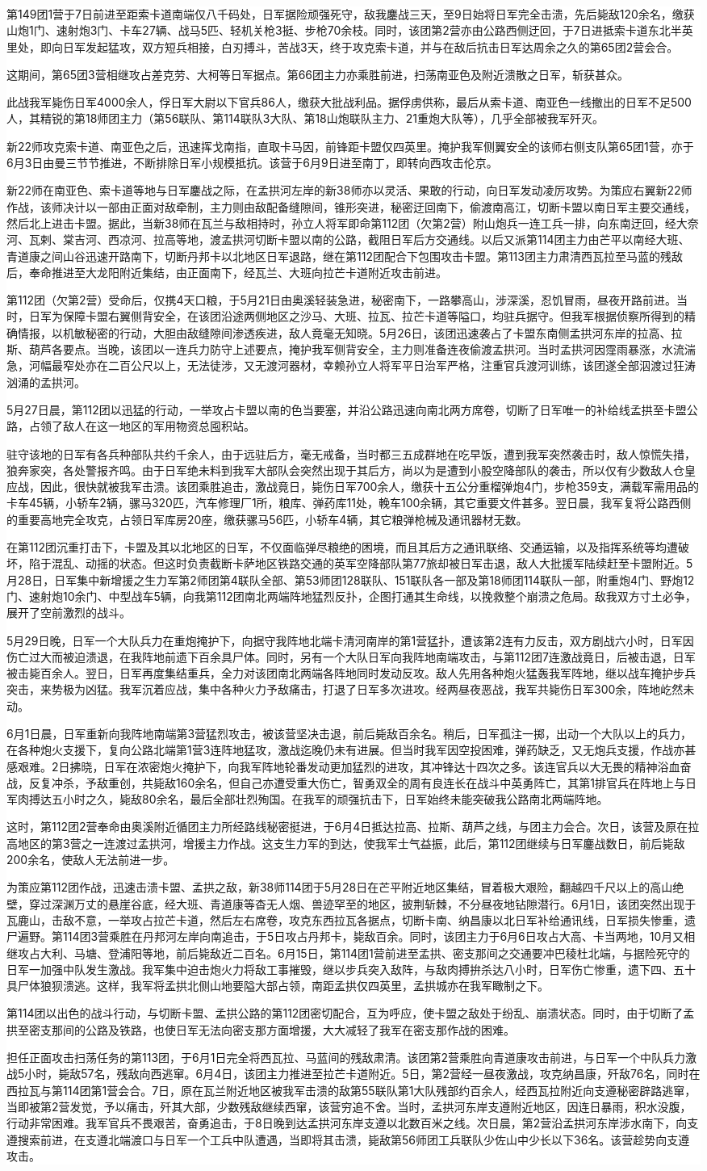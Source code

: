 第149团1营于7日前进至距索卡道南端仅八千码处，日军据险顽强死守，敌我鏖战三天，至9日始将日军完全击溃，先后毙敌120余名，缴获山炮1门、速射炮3门、卡车27辆、战马5匹、轻机关枪3挺、步枪70余枝。同时，该团第2营亦由公路西侧迂回，于7日进抵索卡道东北半英里处，即向日军发起猛攻，双方短兵相接，白刃搏斗，苦战3天，终于攻克索卡道，并与在敌后抗击日军达周余之久的第65团2营会合。

这期间，第65团3营相继攻占差克劳、大柯等日军据点。第66团主力亦乘胜前进，扫荡南亚色及附近溃散之日军，斩获甚众。

此战我军毙伤日军4000余人，俘日军大尉以下官兵86人，缴获大批战利品。据俘虏供称，最后从索卡道、南亚色一线撤出的日军不足500人，其精锐的第18师团主力（第56联队、第114联队3大队、第18山炮联队主力、21重炮大队等），几乎全部被我军歼灭。

新22师攻克索卡道、南亚色之后，迅速挥戈南指，直取卡马因，前锋距卡盟仅四英里。掩护我军侧翼安全的该师右侧支队第65团1营，亦于6月3日由曼三节节推进，不断排除日军小规模抵抗。该营于6月9日进至南丁，即转向西攻击伦京。

新22师在南亚色、索卡道等地与日军鏖战之际，在孟拱河左岸的新38师亦以灵活、果敢的行动，向日军发动凌厉攻势。为策应右翼新22师作战，该师决计以一部由正面对敌牵制，主力则由敌配备缝隙间，锥形突进，秘密迂回南下，偷渡南高江，切断卡盟以南日军主要交通线，然后北上进击卡盟。据此，当新38师在瓦兰与敌相持时，孙立人将军即命第112团（欠第2营）附山炮兵一连工兵一排，向东南迂回，经大奈河、瓦剌、棠吉河、西凉河、拉高等地，渡孟拱河切断卡盟以南的公路，截阻日军后方交通线。以后又派第114团主力由芒平以南经大班、青道康之间山谷迅速开路南下，切断丹邦卡以北地区日军退路，继在第112团配合下包围攻击卡盟。第113团主力肃清西瓦拉至马蓝的残敌后，奉命推进至大龙阳附近集结，由正面南下，经瓦兰、大班向拉芒卡道附近攻击前进。

第112团（欠第2营）受命后，仅携4天口粮，于5月21日由奥溪轻装急进，秘密南下，一路攀高山，涉深溪，忍饥冒雨，昼夜开路前进。当时，日军为保障卡盟右翼侧背安全，在该团沿途两侧地区之沙马、大班、拉瓦、拉芒卡道等隘口，均驻兵据守。但我军根据侦察所得到的精确情报，以机敏秘密的行动，大胆由敌缝隙间渗透疾进，敌人竟毫无知晓。5月26日，该团迅速袭占了卡盟东南侧孟拱河东岸的拉高、拉斯、葫芦各要点。当晚，该团以一连兵力防守上述要点，掩护我军侧背安全，主力则准备连夜偷渡孟拱河。当时孟拱河因霪雨暴涨，水流湍急，河幅最窄处亦在二百公尺以上，无法徒涉，又无渡河器材，幸赖孙立人将军平日治军严格，注重官兵渡河训练，该团遂全部泅渡过狂涛汹涌的孟拱河。

5月27日晨，第112团以迅猛的行动，一举攻占卡盟以南的色当要塞，并沿公路迅速向南北两方席卷，切断了日军唯一的补给线孟拱至卡盟公路，占领了敌人在这一地区的军用物资总囤积站。

驻守该地的日军有各兵种部队共约千余人，由于远驻后方，毫无戒备，当时都三五成群地在吃早饭，遭到我军突然袭击时，敌人惊慌失措，狼奔家突，各处警报齐鸣。由于日军绝未料到我军大部队会突然出现于其后方，尚以为是遭到小股空降部队的袭击，所以仅有少数敌人仓皇应战，因此，很快就被我军击溃。该团乘胜追击，激战竟日，毙伤日军700余人，缴获十五公分重榴弹炮4门，步枪359支，满载军需用品的卡车45辆，小轿车2辆，骡马320匹，汽车修理厂1所，粮库、弹药库11处，輓车100余辆，其它重要文件甚多。翌日晨，我军复将公路西侧的重要高地完全攻克，占领日军库房20座，缴获骡马56匹，小轿车4辆，其它粮弹枪械及通讯器材无数。

在第112团沉重打击下，卡盟及其以北地区的日军，不仅面临弹尽粮绝的困境，而且其后方之通讯联络、交通运输，以及指挥系统等均遭破坏，陷于混乱、动摇的状态。但这时负责截断卡萨地区铁路交通的英军空降部队第77旅却被日军击退，敌人大批援军陆续赶至卡盟附近。5月28日，日军集中新增援之生力军第2师团第4联队全部、第53师团128联队、151联队各一部及第18师团114联队一部，附重炮4门、野炮12门、速射炮10余门、中型战车5辆，向我第112团南北两端阵地猛烈反扑，企图打通其生命线，以挽救整个崩溃之危局。敌我双方寸土必争，展开了空前激烈的战斗。

5月29日晚，日军一个大队兵力在重炮掩护下，向据守我阵地北端卡清河南岸的第1营猛扑，遭该第2连有力反击，双方剧战六小时，日军因伤亡过大而被迫溃退，在我阵地前遗下百余具尸体。同时，另有一个大队日军向我阵地南端攻击，与第112团7连激战竟日，后被击退，日军被击毙百余人。翌日，日军再度集结重兵，全力对该团南北两端各阵地同时发动反攻。敌人先用各种炮火猛轰我军阵地，继以战车掩护步兵突击，来势极为凶猛。我军沉着应战，集中各种火力予敌痛击，打退了日军多次进攻。经两昼夜恶战，我军共毙伤日军300余，阵地屹然未动。

6月1日晨，日军重新向我阵地南端第3营猛烈攻击，被该营坚决击退，前后毙敌百余名。稍后，日军孤注一掷，出动一个大队以上的兵力，在各种炮火支援下，复向公路北端第1营3连阵地猛攻，激战迄晚仍未有进展。但当时我军因空投困难，弹药缺乏，又无炮兵支援，作战亦甚感艰难。2日拂晓，日军在浓密炮火掩护下，向我军阵地轮番发动更加猛烈的进攻，其冲锋达十四次之多。该连官兵以大无畏的精神浴血奋战，反复冲杀，予敌重创，共毙敌160余名，但自己亦遭受重大伤亡，智勇双全的周有良连长在战斗中英勇阵亡，其第1排官兵在阵地上与日军肉搏达五小时之久，毙敌80余名，最后全部壮烈殉国。在我军的顽强抗击下，日军始终未能突破我公路南北两端阵地。

这时，第112团2营奉命由奥溪附近循团主力所经路线秘密挺进，于6月4日抵达拉高、拉斯、葫芦之线，与团主力会合。次日，该营及原在拉高地区的第3营之一连渡过孟拱河，增援主力作战。这支生力军的到达，使我军士气益振，此后，第112团继续与日军鏖战数日，前后毙敌200余名，使敌人无法前进一步。

为策应第112团作战，迅速击溃卡盟、孟拱之敌，新38师114团于5月28日在芒平附近地区集结，冒着极大艰险，翻越四千尺以上的高山绝壁，穿过深渊万丈的悬崖谷底，经大班、青道康等杳无人烟、兽迹罕至的地区，披荆斩棘，不分昼夜地钻隙潜行。6月1日，该团突然出现于瓦鹿山，击敌不意，一举攻占拉芒卡道，然后左右席卷，攻克东西拉瓦各据点，切断卡南、纳昌康以北日军补给通讯线，日军损失惨重，遗尸遍野。第114团3营乘胜在丹邦河左岸向南追击，于5日攻占丹邦卡，毙敌百余。同时，该团主力于6月6日攻占大高、卡当两地，10月又相继攻占大利、马塘、登浦阳等地，前后毙敌近二百名。6月15日，第114团1营前进至孟拱、密支那间之交通要冲巴稜杜北端，与据险死守的日军一加强中队发生激战。我军集中迫击炮火力将敌工事摧毁，继以步兵突入敌阵，与敌肉搏拚杀达八小时，日军伤亡惨重，遗下四、五十具尸体狼狈溃逃。这样，我军将孟拱北侧山地要隘大部占领，南距孟拱仅四英里，孟拱城亦在我军瞰制之下。

第114团以出色的战斗行动，与切断卡盟、孟拱公路的第112团密切配合，互为呼应，使卡盟之敌处于纷乱、崩溃状态。同时，由于切断了孟拱至密支那间的公路及铁路，也使日军无法向密支那方面增援，大大减轻了我军在密支那作战的困难。

担任正面攻击扫荡任务的第113团，于6月1日完全将西瓦拉、马蓝间的残敌肃清。该团第2营乘胜向青道康攻击前进，与日军一个中队兵力激战5小时，毙敌57名，残敌向西逃窜。6月4日，该团主力推进至拉芒卡道附近。5日，第2营经一昼夜激战，攻克纳昌康，歼敌76名，同时在西拉瓦与第114团第1营会合。7日，原在瓦兰附近地区被我军击溃的敌第55联队第1大队残部约百余人，经西瓦拉附近向支遵秘密辟路逃窜，当即被第2营发觉，予以痛击，歼其大部，少数残敌继续西窜，该营穷追不舍。当时，孟拱河东岸支遵附近地区，因连日暴雨，积水没腹，行动非常困难。我军官兵不畏艰苦，奋勇追击，于8日晚到达孟拱河东岸支遵以北数百米之线。次日晨，第2营沿孟拱河东岸涉水南下，向支遵搜索前进，在支遵北端渡口与日军一个工兵中队遭遇，当即将其击溃，毙敌第56师团工兵联队少佐山中少长以下36名。该营趁势向支遵攻击。
